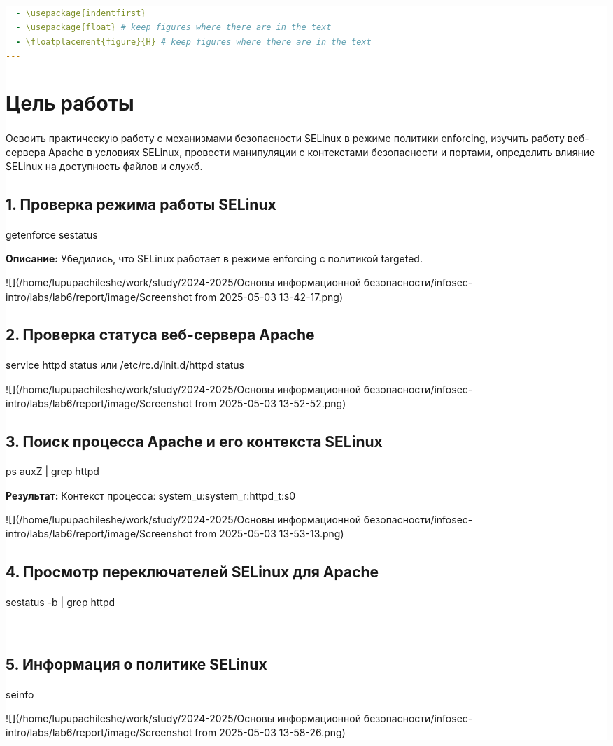 ```yaml
  - \usepackage{indentfirst}
  - \usepackage{float} # keep figures where there are in the text
  - \floatplacement{figure}{H} # keep figures where there are in the text
---
```


# Цель работы

Освоить практическую работу с механизмами безопасности SELinux в режиме политики enforcing, изучить работу веб-сервера Apache в условиях SELinux, провести манипуляции с контекстами безопасности и портами, определить влияние SELinux на доступность файлов и служб.

## 1. Проверка режима работы SELinux

getenforce
sestatus

__Описание:__ Убедились, что SELinux работает в режиме enforcing с политикой targeted.

![](/home/lupupachileshe/work/study/2024-2025/Основы информационной безопасности/infosec-intro/labs/lab6/report/image/Screenshot from 2025-05-03 13-42-17.png)

## 2. Проверка статуса веб-сервера Apache

service httpd status
   или
/etc/rc.d/init.d/httpd status

![](/home/lupupachileshe/work/study/2024-2025/Основы информационной безопасности/infosec-intro/labs/lab6/report/image/Screenshot from 2025-05-03 13-52-52.png)

## 3. Поиск процесса Apache и его контекста SELinux

ps auxZ | grep httpd

__Результат:__ Контекст процесса: system_u:system_r:httpd_t:s0

![](/home/lupupachileshe/work/study/2024-2025/Основы информационной безопасности/infosec-intro/labs/lab6/report/image/Screenshot from 2025-05-03 13-53-13.png)


## 4. Просмотр переключателей SELinux для Apache

sestatus -b | grep httpd

![]()

## 5. Информация о политике SELinux

seinfo

![](/home/lupupachileshe/work/study/2024-2025/Основы информационной безопасности/infosec-intro/labs/lab6/report/image/Screenshot from 2025-05-03 13-58-26.png)
